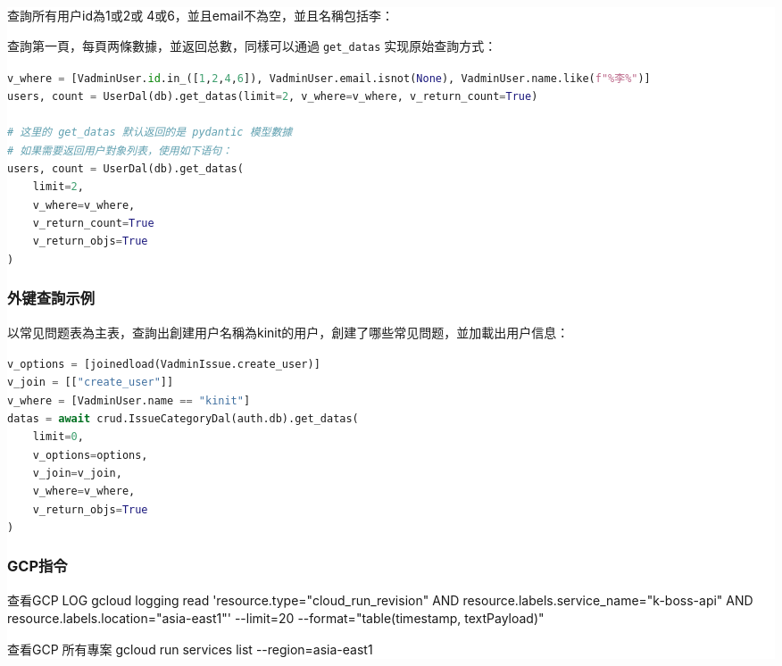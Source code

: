 查詢所有用户id為1或2或 4或6，並且email不為空，並且名稱包括李：

查詢第一頁，每頁两條數據，並返回总數，同樣可以通過 `get_datas` 实现原始查詢方式：

```python
v_where = [VadminUser.id.in_([1,2,4,6]), VadminUser.email.isnot(None), VadminUser.name.like(f"%李%")]
users, count = UserDal(db).get_datas(limit=2, v_where=v_where, v_return_count=True)

# 这里的 get_datas 默认返回的是 pydantic 模型數據
# 如果需要返回用户對象列表，使用如下语句：
users, count = UserDal(db).get_datas(
    limit=2,
    v_where=v_where,
    v_return_count=True
    v_return_objs=True
)
```

### 外键查詢示例

以常见問题表為主表，查詢出創建用户名稱為kinit的用户，創建了哪些常见問题，並加載出用户信息：

```python
v_options = [joinedload(VadminIssue.create_user)]
v_join = [["create_user"]]
v_where = [VadminUser.name == "kinit"]
datas = await crud.IssueCategoryDal(auth.db).get_datas(
    limit=0,
    v_options=options,
    v_join=v_join,
    v_where=v_where,
    v_return_objs=True
)
```

### GCP指令
查看GCP LOG
gcloud logging read 'resource.type="cloud_run_revision" AND resource.labels.service_name="k-boss-api" AND resource.labels.location="asia-east1"' --limit=20 --format="table(timestamp, textPayload)"

查看GCP 所有專案
gcloud run services list --region=asia-east1


